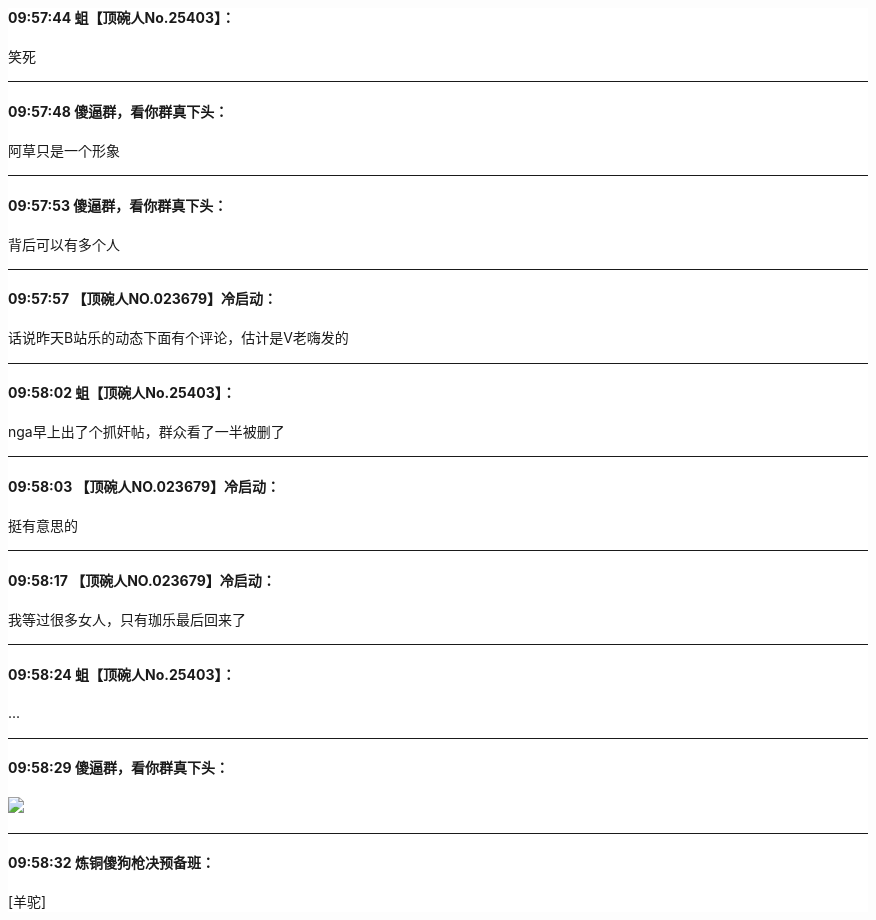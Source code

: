 #### 09:57:44  蛆【顶碗人No.25403】：

笑死

*****

#### 09:57:48  傻逼群，看你群真下头：

阿草只是一个形象

*****

#### 09:57:53  傻逼群，看你群真下头：

背后可以有多个人

*****

#### 09:57:57  【顶碗人NO.023679】冷启动：

话说昨天B站乐的动态下面有个评论，估计是V老嗨发的

*****

#### 09:58:02  蛆【顶碗人No.25403】：

nga早上出了个抓奸帖，群众看了一半被删了

*****

#### 09:58:03  【顶碗人NO.023679】冷启动：

挺有意思的

*****

#### 09:58:17  【顶碗人NO.023679】冷启动：

我等过很多女人，只有珈乐最后回来了

*****

#### 09:58:24  蛆【顶碗人No.25403】：

...

*****

#### 09:58:29  傻逼群，看你群真下头：

![](http://gchat.qpic.cn/gchatpic_new/2994013508/614391357-2391087708-FFD78E3E28C3CCFE93C41A421E090567/0?term=2")

*****

#### 09:58:32  炼铜傻狗枪决预备班：

[羊驼]
